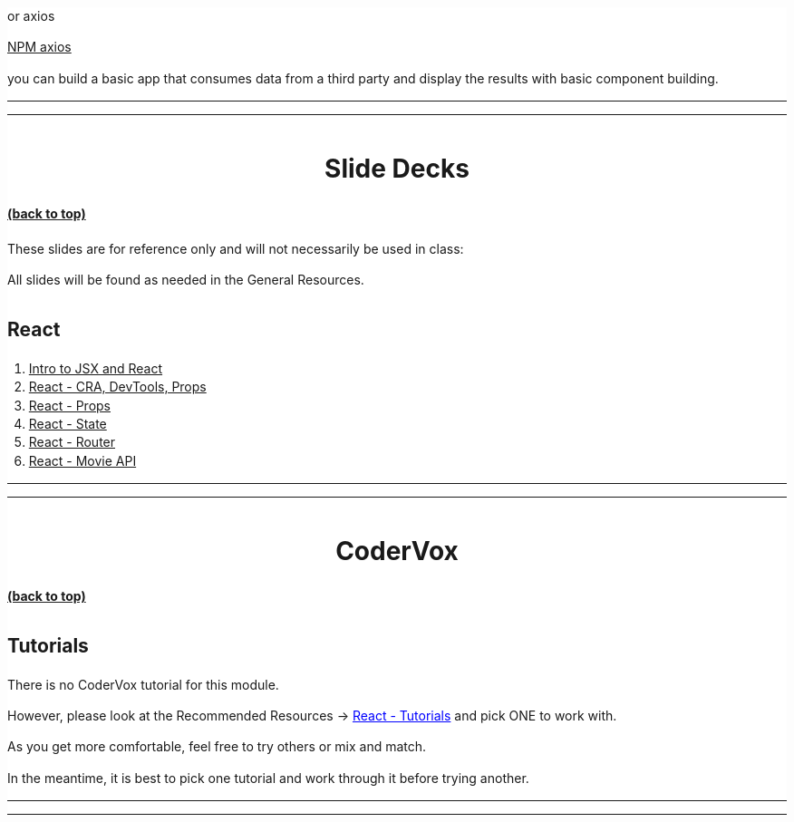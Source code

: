 or axios

[NPM axios](https://www.npmjs.com/package/axios)

you can build a basic app that consumes data from a third party and display the results with basic component building.



<hr><hr>

# <center>Slide Decks

#### <a id='slides' href='#_slides'>(back to top)</a>

These slides are for reference only and will not necessarily be used in class:

All slides will be found as needed in the General Resources.
## React
1. [Intro to JSX and React](https://docs.google.com/presentation/d/1b1CobdmdWX1ZTMJ4Ebi3Ousb83fG_Zrqwj5MlilFezU/edit?usp=sharing)
2. [React - CRA, DevTools, Props](https://docs.google.com/presentation/d/1eZVVt2-W9Q917CuFQJX3bviTATmgedxkWyRd0vr1bEw/edit?usp=sharing)
3. [React - Props](https://docs.google.com/presentation/d/1l54x3cEzgZGQ_zgbMZ6TE3BcyTrAQPS4_2Vvm1femOI/edit?usp=sharing)
4. [React - State](https://docs.google.com/presentation/d/1gnbqztM65W8Ez4QSEYbALxcw3MF_sijynQZ0lf3M4IM/edit?usp=sharing)
5. [React - Router](https://docs.google.com/presentation/d/1oGN4GHTB9UhobL6yPgofumiHg3hiMKWQlLv8BhXnA2k/edit?usp=sharing)
6. [React - Movie API](https://docs.google.com/presentation/d/141JwCgMgf3ZZCr0pT5JbnEkzxJQaOdSHzDYB0-Zitc4/edit?usp=sharing)

<hr><hr>

# <center>CoderVox</center>

#### <a id='codervox' href='#_codervox'>(back to top)</a>

## Tutorials

There is no CoderVox tutorial for this module.

However, please look at the Recommended Resources -> <a id='_projects' href='#subResource2' style='color: blue'>React - Tutorials</a> 
 and pick ONE to work with.

As you get more comfortable, feel free to try others or mix and match. 

In the meantime, it is best to pick one tutorial and work through it before trying another.

</center>

<hr><hr>
